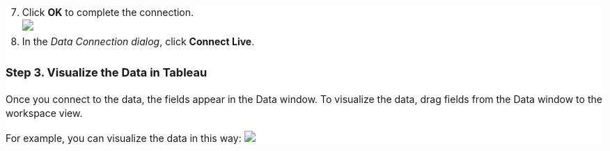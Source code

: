   7. Click **OK** to complete the connection.  
     ![](/docs/img/ODBC_CustomSQL.png)
  8. In the _Data Connection dialog_, click **Connect Live**.

### Step 3. Visualize the Data in Tableau

Once you connect to the data, the fields appear in the Data window. To
visualize the data, drag fields from the Data window to the workspace view.

For example, you can visualize the data in this way:
![](/docs/img/RegionParquet_table.png)

